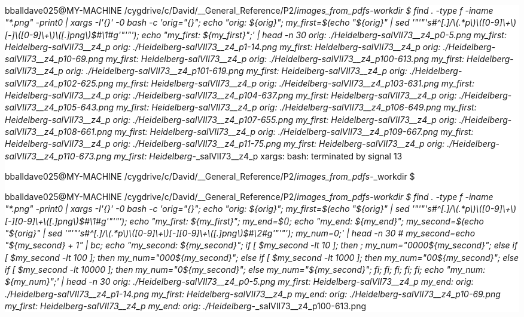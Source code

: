 bballdave025@MY-MACHINE /cygdrive/c/David/__General_Reference/P2/_images_from_pdfs_-_workdir
$ find . -type f -iname "*.png" -print0 | xargs -I'{}' -0 bash -c 'orig="{}"; echo "orig: ${orig}"; my_first=$(echo "${orig}" | sed '"'"'s#^[.]/\(.*p\)\([0-9]\+\)[-]\([0-9]\+\)\([.]png\)$#\1#g'"'"'); echo "my_first: ${my_first}";' | head -n 30
orig: ./Heidelberg_-_salVII73__z4_p0-5.png
my_first: Heidelberg_-_salVII73__z4_p
orig: ./Heidelberg_-_salVII73__z4_p1-14.png
my_first: Heidelberg_-_salVII73__z4_p
orig: ./Heidelberg_-_salVII73__z4_p10-69.png
my_first: Heidelberg_-_salVII73__z4_p
orig: ./Heidelberg_-_salVII73__z4_p100-613.png
my_first: Heidelberg_-_salVII73__z4_p
orig: ./Heidelberg_-_salVII73__z4_p101-619.png
my_first: Heidelberg_-_salVII73__z4_p
orig: ./Heidelberg_-_salVII73__z4_p102-625.png
my_first: Heidelberg_-_salVII73__z4_p
orig: ./Heidelberg_-_salVII73__z4_p103-631.png
my_first: Heidelberg_-_salVII73__z4_p
orig: ./Heidelberg_-_salVII73__z4_p104-637.png
my_first: Heidelberg_-_salVII73__z4_p
orig: ./Heidelberg_-_salVII73__z4_p105-643.png
my_first: Heidelberg_-_salVII73__z4_p
orig: ./Heidelberg_-_salVII73__z4_p106-649.png
my_first: Heidelberg_-_salVII73__z4_p
orig: ./Heidelberg_-_salVII73__z4_p107-655.png
my_first: Heidelberg_-_salVII73__z4_p
orig: ./Heidelberg_-_salVII73__z4_p108-661.png
my_first: Heidelberg_-_salVII73__z4_p
orig: ./Heidelberg_-_salVII73__z4_p109-667.png
my_first: Heidelberg_-_salVII73__z4_p
orig: ./Heidelberg_-_salVII73__z4_p11-75.png
my_first: Heidelberg_-_salVII73__z4_p
orig: ./Heidelberg_-_salVII73__z4_p110-673.png
my_first: Heidelberg_-_salVII73__z4_p
xargs: bash: terminated by signal 13

bballdave025@MY-MACHINE /cygdrive/c/David/__General_Reference/P2/_images_from_pdfs_-_workdir
$













bballdave025@MY-MACHINE /cygdrive/c/David/__General_Reference/P2/_images_from_pdfs_-_workdir
$ find . -type f -iname "*.png" -print0 | xargs -I'{}' -0 bash -c 'orig="{}"; echo "orig: ${orig}"; my_first=$(echo "${orig}" | sed '"'"'s#^[.]/\(.*p\)\([0-9]\+\)[-][0-9]\+\([.]png\)$#\1#g'"'"'); echo "my_first: ${my_first}"; my_end=$(); echo "my_end: ${my_end}"; my_second=$(echo "${orig}" | sed '"'"'s#^[.]/\(.*p\)\([0-9]\+\)[-][0-9]\+\([.]png\)$#\2#g'"'"'); my_num=0;' | head -n 30 # my_second=echo "${my_second} + 1" | bc; echo "my_second: ${my_second}"; if [ $my_second -lt 10 ]; then ; my_num="0000${my_second}"; else if [ $my_second -lt 100 ]; then my_num="000${my_second}"; else if [ $my_second -lt 1000 ]; then my_num="00${my_second}"; else if [ $my_second  -lt 10000 ]; then my_num="0${my_second}"; else my_num="${my_second}"; fi; fi; fi; fi; fi; echo "my_num: ${my_num}";' | head -n 30
orig: ./Heidelberg_-_salVII73__z4_p0-5.png
my_first: Heidelberg_-_salVII73__z4_p
my_end:
orig: ./Heidelberg_-_salVII73__z4_p1-14.png
my_first: Heidelberg_-_salVII73__z4_p
my_end:
orig: ./Heidelberg_-_salVII73__z4_p10-69.png
my_first: Heidelberg_-_salVII73__z4_p
my_end:
orig: ./Heidelberg_-_salVII73__z4_p100-613.png